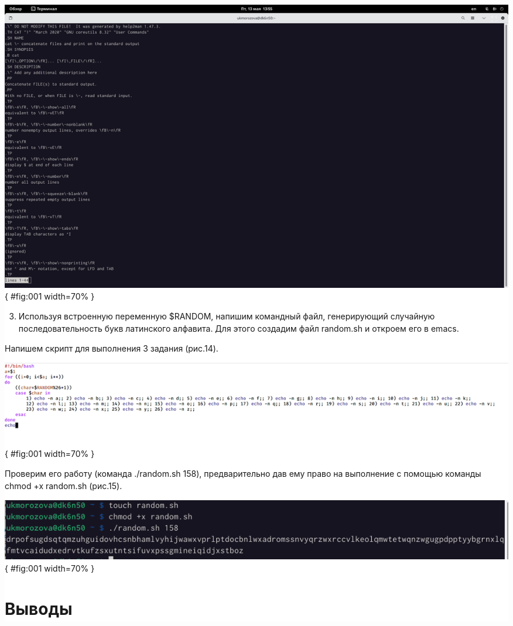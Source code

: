 ![cat](image/12.png){ #fig:001 width=70% }

3. Используя встроенную переменную $RANDOM, напишим командный файл, генерирующий случайную последовательность букв латинского алфавита. Для этого создадим файл random.sh и откроем его в emacs.

Напишем скрипт для выполнения 3 задания (рис.14).

![Скрипт для 3 задания](image/15.png){ #fig:001 width=70% }

Проверим его работу (команда ./random.sh 158), предварительно дав ему право на выполнение с помощью команды chmod +x random.sh (рис.15).

![Выполнение командного файла](image/16.png){ #fig:001 width=70% }

# Выводы

